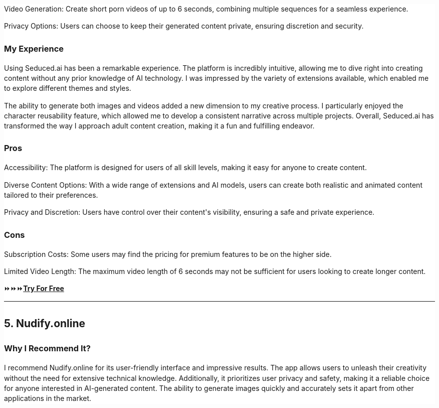 
Video Generation: Create short porn videos of up to 6 seconds, combining multiple sequences for a seamless experience.


Privacy Options: Users can choose to keep their generated content private, ensuring discretion and security.


### My Experience


Using Seduced.ai has been a remarkable experience. The platform is incredibly intuitive, allowing me to dive right into creating content without any prior knowledge of AI technology. I was impressed by the variety of extensions available, which enabled me to explore different themes and styles. 


The ability to generate both images and videos added a new dimension to my creative process. I particularly enjoyed the character reusability feature, which allowed me to develop a consistent narrative across multiple projects. Overall, Seduced.ai has transformed the way I approach adult content creation, making it a fun and fulfilling endeavor.


### Pros


Accessibility: The platform is designed for users of all skill levels, making it easy for anyone to create content.


Diverse Content Options: With a wide range of extensions and AI models, users can create both realistic and animated content tailored to their preferences.


Privacy and Discretion: Users have control over their content's visibility, ensuring a safe and private experience.


### Cons


Subscription Costs: Some users may find the pricing for premium features to be on the higher side.


Limited Video Length: The maximum video length of 6 seconds may not be sufficient for users looking to create longer content.

⏩⏩⏩[**Try For Free**](https://bestaitools.top/fgRB) 




---


## 5. Nudify.online


### Why I Recommend It?


I recommend Nudify.online for its user-friendly interface and impressive results. The app allows users to unleash their creativity without the need for extensive technical knowledge. Additionally, it prioritizes user privacy and safety, making it a reliable choice for anyone interested in AI-generated content. The ability to generate images quickly and accurately sets it apart from other applications in the market.
